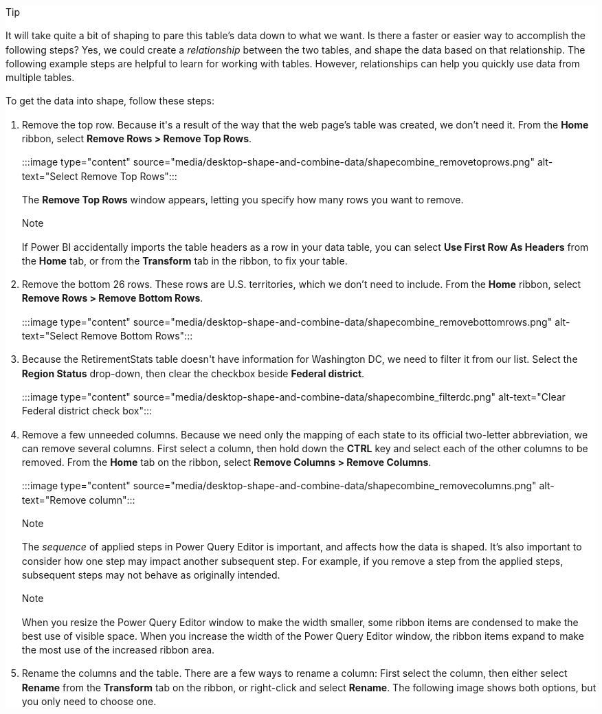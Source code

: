    > [!TIP]
   > It will take quite a bit of shaping to pare this table’s data down to what we want. Is there a faster or easier way to accomplish the following steps? Yes, we could create a *relationship* between the two tables, and shape the data based on that relationship. The following example steps are helpful to learn for working with tables. However, relationships can help you quickly use data from multiple tables.

To get the data into shape, follow these steps:

1. Remove the top row. Because it's a result of the way that the web page’s table was created, we don’t need it. From the **Home** ribbon, select **Remove Rows \> Remove Top Rows**.

    :::image type="content" source="media/desktop-shape-and-combine-data/shapecombine_removetoprows.png" alt-text="Select Remove Top Rows":::

    The **Remove Top Rows** window appears, letting you specify how many rows you want to remove.

    > [!NOTE]
    > If Power BI accidentally imports the table headers as a row in your data table, you can select **Use First Row As Headers** from the **Home** tab, or from the **Transform** tab in the ribbon, to fix your table.

1. Remove the bottom 26 rows. These rows are U.S. territories, which we don’t need to include. From the **Home** ribbon, select **Remove Rows \> Remove Bottom Rows**.

    :::image type="content" source="media/desktop-shape-and-combine-data/shapecombine_removebottomrows.png" alt-text="Select Remove Bottom Rows":::

1. Because the RetirementStats table doesn't have information for Washington DC, we need to filter it from our list. Select the **Region Status** drop-down, then clear the checkbox beside **Federal district**.

    :::image type="content" source="media/desktop-shape-and-combine-data/shapecombine_filterdc.png" alt-text="Clear Federal district check box":::

1. Remove a few unneeded columns. Because we need only the mapping of each state to its official two-letter abbreviation, we can remove several columns. First select a column, then hold down the **CTRL** key and select each of the other columns to be removed. From the **Home** tab on the ribbon, select **Remove Columns \> Remove Columns**.

   :::image type="content" source="media/desktop-shape-and-combine-data/shapecombine_removecolumns.png" alt-text="Remove column":::

   > [!NOTE]
   > The *sequence* of applied steps in Power Query Editor is important, and affects how the data is shaped. It’s also important to consider how one step may impact another subsequent step. For example, if you remove a step from the applied steps, subsequent steps may not behave as originally intended.

   > [!NOTE]
   > When you resize the Power Query Editor window to make the width smaller, some ribbon items are condensed to make the best use of visible space. When you increase the width of the Power Query Editor window, the ribbon items expand to make the most use of the increased ribbon area.

1. Rename the columns and the table. There are a few ways to rename a column: First select the column, then either select **Rename** from the **Transform** tab on the ribbon, or right-click and select **Rename**. The following image shows both options, but you only need to choose one.
